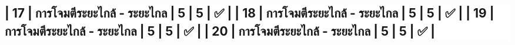 | 17 | การโจมตีระยะไกล้ - ระยะไกล | 5 | 5 | ✅ |
| 18 | การโจมตีระยะไกล้ - ระยะไกล | 5 | 5 | ✅ |
| 19 | การโจมตีระยะไกล้ - ระยะไกล | 5 | 5 | ✅ |
| 20 | การโจมตีระยะไกล้ - ระยะไกล | 5 | 5 | ✅ |
---

